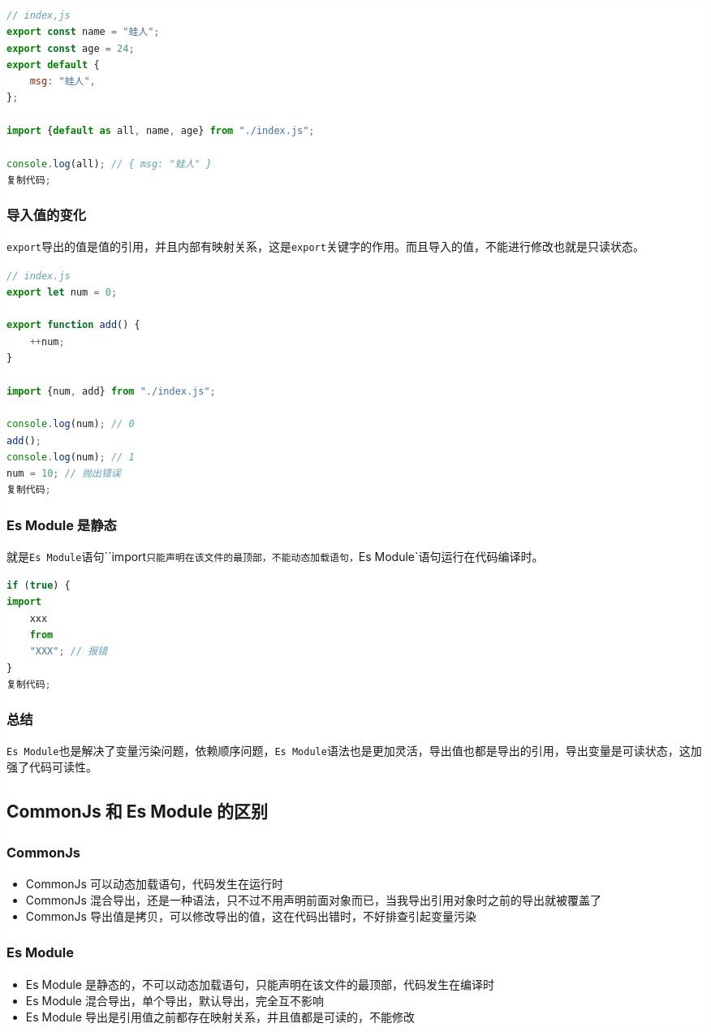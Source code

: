 ```javascript
// index,js
export const name = "蛙人";
export const age = 24;
export default {
    msg: "蛙人",
};

import {default as all, name, age} from "./index.js";

console.log(all); // { msg: "蛙人" }
复制代码;
```

### 导入值的变化

`export`导出的值是值的引用，并且内部有映射关系，这是`export`关键字的作用。而且导入的值，不能进行修改也就是只读状态。

```javascript
// index.js
export let num = 0;

export function add() {
    ++num;
}

import {num, add} from "./index.js";

console.log(num); // 0
add();
console.log(num); // 1
num = 10; // 抛出错误
复制代码;
```

### Es Module 是静态

就是`Es Module`语句``import`只能声明在该文件的最顶部，不能动态加载语句，`Es Module`语句运行在代码编译时。

```javascript
if (true) {
import
    xxx
    from
    "XXX"; // 报错
}
复制代码;
```

### 总结

`Es Module`也是解决了变量污染问题，依赖顺序问题，`Es Module`语法也是更加灵活，导出值也都是导出的引用，导出变量是可读状态，这加强了代码可读性。

## CommonJs 和 Es Module 的区别

### CommonJs

- CommonJs 可以动态加载语句，代码发生在运行时
- CommonJs 混合导出，还是一种语法，只不过不用声明前面对象而已，当我导出引用对象时之前的导出就被覆盖了
- CommonJs 导出值是拷贝，可以修改导出的值，这在代码出错时，不好排查引起变量污染

### Es Module

- Es Module 是静态的，不可以动态加载语句，只能声明在该文件的最顶部，代码发生在编译时
- Es Module 混合导出，单个导出，默认导出，完全互不影响
- Es Module 导出是引用值之前都存在映射关系，并且值都是可读的，不能修改